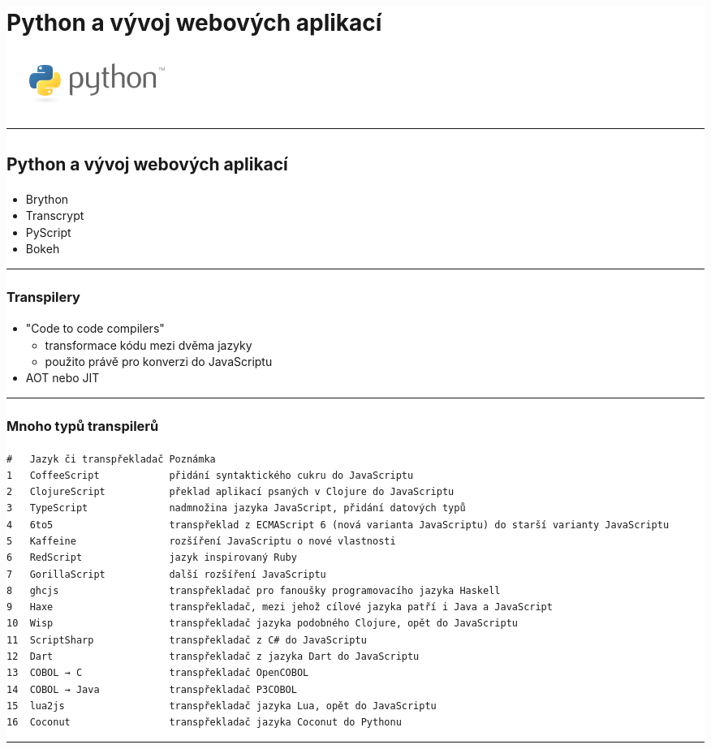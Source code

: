 
# Python a vývoj webových aplikací

![Python](images/python.png)

---

## Python a vývoj webových aplikací

* Brython
* Transcrypt
* PyScript
* Bokeh

---

### Transpilery

* "Code to code compilers"
    - transformace kódu mezi dvěma jazyky
    - použito právě pro konverzi do JavaScriptu
* AOT nebo JIT

---

### Mnoho typů transpilerů

```
#   Jazyk či transpřekladač Poznámka
1   CoffeeScript            přidání syntaktického cukru do JavaScriptu
2   ClojureScript           překlad aplikací psaných v Clojure do JavaScriptu
3   TypeScript              nadmnožina jazyka JavaScript, přidání datových typů
4   6to5                    transpřeklad z ECMAScript 6 (nová varianta JavaScriptu) do starší varianty JavaScriptu
5   Kaffeine                rozšíření JavaScriptu o nové vlastnosti
6   RedScript               jazyk inspirovaný Ruby
7   GorillaScript           další rozšíření JavaScriptu
8   ghcjs                   transpřekladač pro fanoušky programovacího jazyka Haskell
9   Haxe                    transpřekladač, mezi jehož cílové jazyka patří i Java a JavaScript
10  Wisp                    transpřekladač jazyka podobného Clojure, opět do JavaScriptu
11  ScriptSharp             transpřekladač z C# do JavaScriptu
12  Dart                    transpřekladač z jazyka Dart do JavaScriptu
13  COBOL → C               transpřekladač OpenCOBOL
14  COBOL → Java            transpřekladač P3COBOL
15  lua2js                  transpřekladač jazyka Lua, opět do JavaScriptu
16  Coconut                 transpřekladač jazyka Coconut do Pythonu
```

---